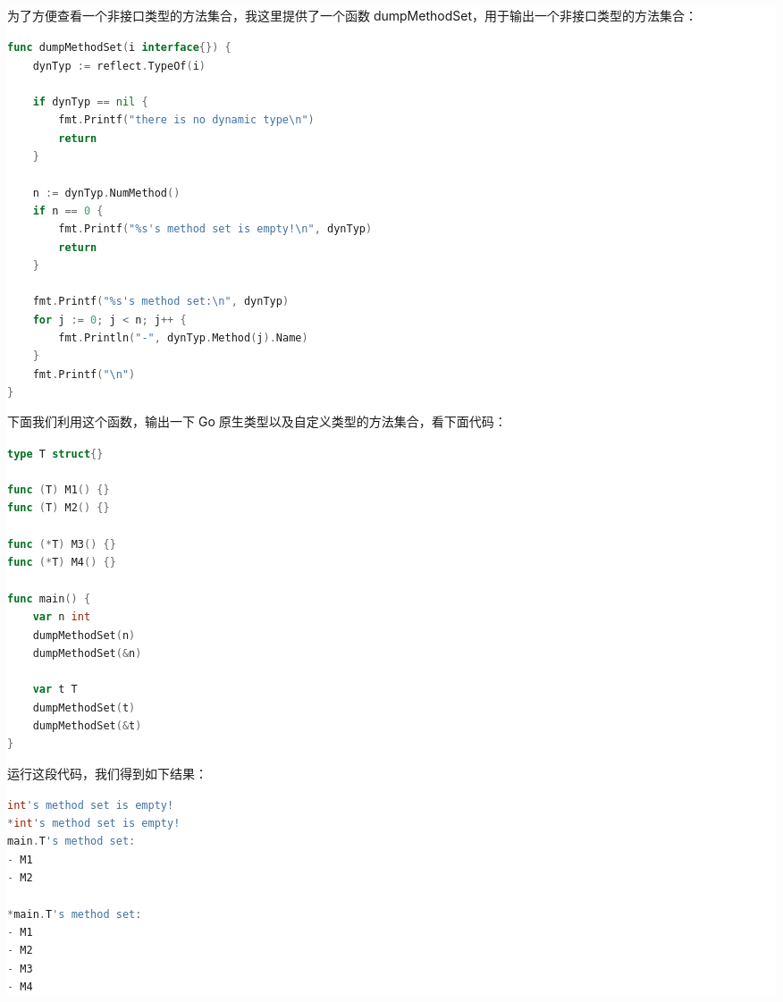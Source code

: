 为了方便查看一个非接口类型的方法集合，我这里提供了一个函数 dumpMethodSet，用于输出一个非接口类型的方法集合：

```go
func dumpMethodSet(i interface{}) {
    dynTyp := reflect.TypeOf(i)

    if dynTyp == nil {
        fmt.Printf("there is no dynamic type\n")
        return
    }

    n := dynTyp.NumMethod()
    if n == 0 {
        fmt.Printf("%s's method set is empty!\n", dynTyp)
        return
    }

    fmt.Printf("%s's method set:\n", dynTyp)
    for j := 0; j < n; j++ {
        fmt.Println("-", dynTyp.Method(j).Name)
    }
    fmt.Printf("\n")
}
```

下面我们利用这个函数，输出一下 Go 原生类型以及自定义类型的方法集合，看下面代码：

```go
type T struct{}

func (T) M1() {}
func (T) M2() {}

func (*T) M3() {}
func (*T) M4() {}

func main() {
    var n int
    dumpMethodSet(n)
    dumpMethodSet(&n)

    var t T
    dumpMethodSet(t)
    dumpMethodSet(&t)
}
```

运行这段代码，我们得到如下结果：

```go
int's method set is empty!
*int's method set is empty!
main.T's method set:
- M1
- M2

*main.T's method set:
- M1
- M2
- M3
- M4
```
